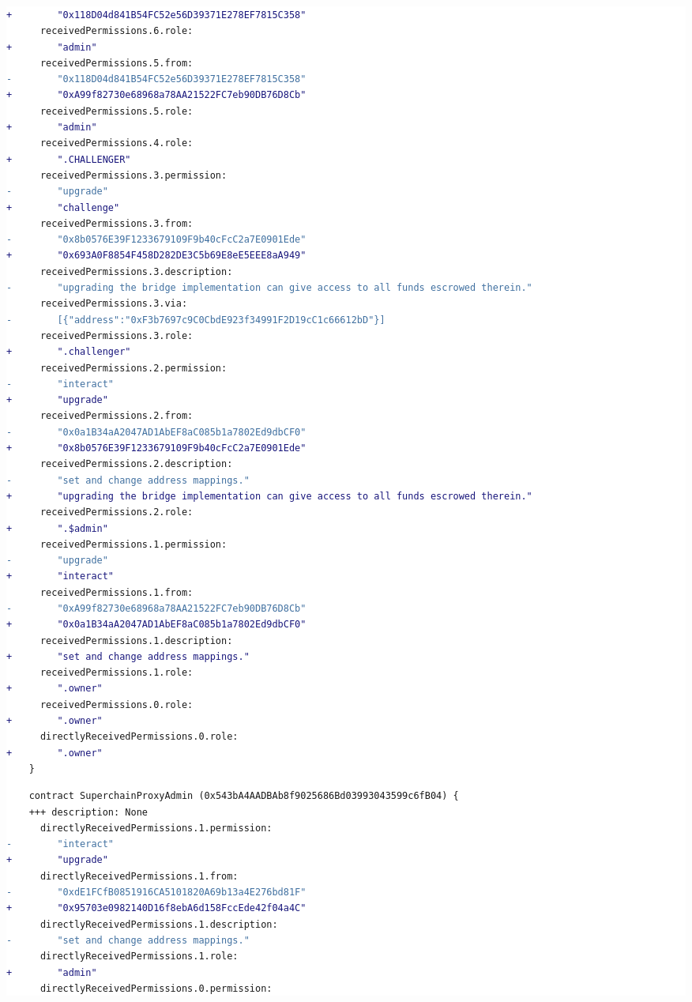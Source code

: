 ```diff
+        "0x118D04d841B54FC52e56D39371E278EF7815C358"
      receivedPermissions.6.role:
+        "admin"
      receivedPermissions.5.from:
-        "0x118D04d841B54FC52e56D39371E278EF7815C358"
+        "0xA99f82730e68968a78AA21522FC7eb90DB76D8Cb"
      receivedPermissions.5.role:
+        "admin"
      receivedPermissions.4.role:
+        ".CHALLENGER"
      receivedPermissions.3.permission:
-        "upgrade"
+        "challenge"
      receivedPermissions.3.from:
-        "0x8b0576E39F1233679109F9b40cFcC2a7E0901Ede"
+        "0x693A0F8854F458D282DE3C5b69E8eE5EEE8aA949"
      receivedPermissions.3.description:
-        "upgrading the bridge implementation can give access to all funds escrowed therein."
      receivedPermissions.3.via:
-        [{"address":"0xF3b7697c9C0CbdE923f34991F2D19cC1c66612bD"}]
      receivedPermissions.3.role:
+        ".challenger"
      receivedPermissions.2.permission:
-        "interact"
+        "upgrade"
      receivedPermissions.2.from:
-        "0x0a1B34aA2047AD1AbEF8aC085b1a7802Ed9dbCF0"
+        "0x8b0576E39F1233679109F9b40cFcC2a7E0901Ede"
      receivedPermissions.2.description:
-        "set and change address mappings."
+        "upgrading the bridge implementation can give access to all funds escrowed therein."
      receivedPermissions.2.role:
+        ".$admin"
      receivedPermissions.1.permission:
-        "upgrade"
+        "interact"
      receivedPermissions.1.from:
-        "0xA99f82730e68968a78AA21522FC7eb90DB76D8Cb"
+        "0x0a1B34aA2047AD1AbEF8aC085b1a7802Ed9dbCF0"
      receivedPermissions.1.description:
+        "set and change address mappings."
      receivedPermissions.1.role:
+        ".owner"
      receivedPermissions.0.role:
+        ".owner"
      directlyReceivedPermissions.0.role:
+        ".owner"
    }
```

```diff
    contract SuperchainProxyAdmin (0x543bA4AADBAb8f9025686Bd03993043599c6fB04) {
    +++ description: None
      directlyReceivedPermissions.1.permission:
-        "interact"
+        "upgrade"
      directlyReceivedPermissions.1.from:
-        "0xdE1FCfB0851916CA5101820A69b13a4E276bd81F"
+        "0x95703e0982140D16f8ebA6d158FccEde42f04a4C"
      directlyReceivedPermissions.1.description:
-        "set and change address mappings."
      directlyReceivedPermissions.1.role:
+        "admin"
      directlyReceivedPermissions.0.permission:
```